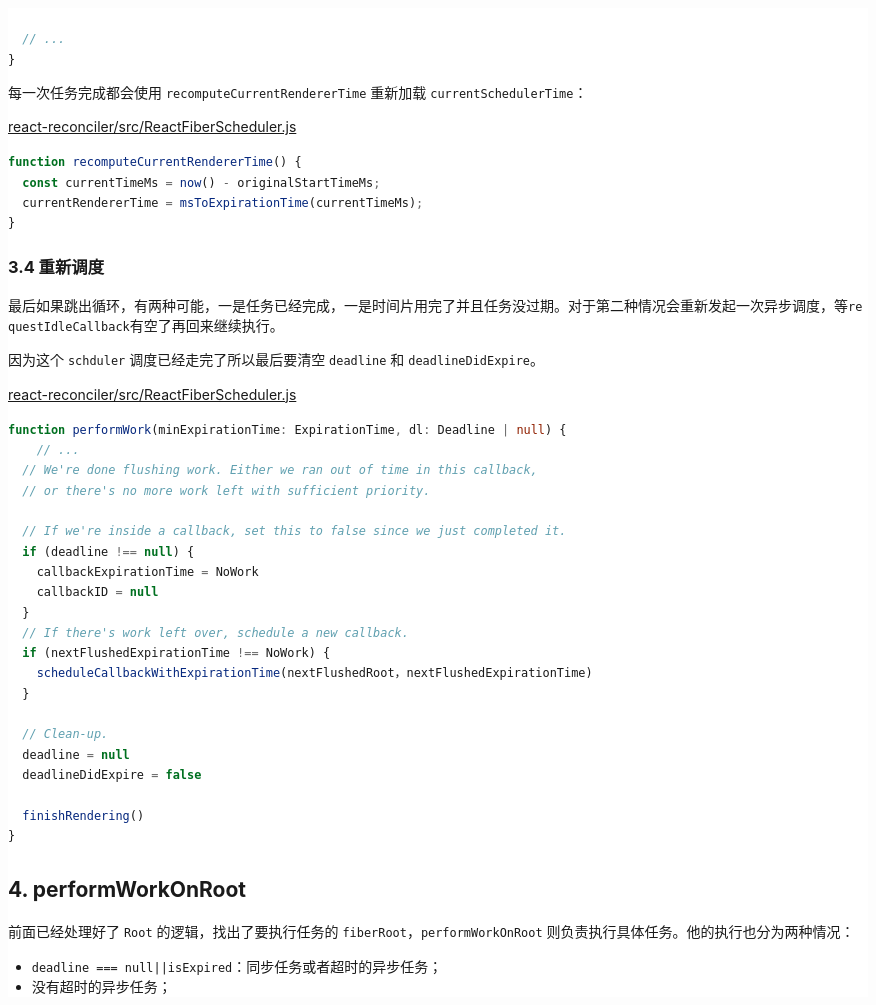 ```ts
  
  // ...
}
```

每一次任务完成都会使用 `recomputeCurrentRendererTime` 重新加载 `currentSchedulerTime`：

[react-reconciler/src/ReactFiberScheduler.js]()

```ts
function recomputeCurrentRendererTime() {
  const currentTimeMs = now() - originalStartTimeMs;
  currentRendererTime = msToExpirationTime(currentTimeMs);
}
```

### 3.4 重新调度

最后如果跳出循环，有两种可能，一是任务已经完成，一是时间片用完了并且任务没过期。对于第二种情况会重新发起一次异步调度，等`requestIdleCallback`有空了再回来继续执行。

因为这个 `schduler` 调度已经走完了所以最后要清空 `deadline` 和 `deadlineDidExpire`。

[react-reconciler/src/ReactFiberScheduler.js]()

```ts
function performWork(minExpirationTime: ExpirationTime, dl: Deadline | null) {
	// ...
  // We're done flushing work. Either we ran out of time in this callback,
  // or there's no more work left with sufficient priority.

  // If we're inside a callback, set this to false since we just completed it.
  if (deadline !== null) {
    callbackExpirationTime = NoWork
    callbackID = null
  }
  // If there's work left over, schedule a new callback.
  if (nextFlushedExpirationTime !== NoWork) {
    scheduleCallbackWithExpirationTime(nextFlushedRoot，nextFlushedExpirationTime)
  }

  // Clean-up.
  deadline = null
  deadlineDidExpire = false

  finishRendering()
}
```

## 4. performWorkOnRoot

前面已经处理好了 `Root` 的逻辑，找出了要执行任务的 `fiberRoot`，`performWorkOnRoot` 则负责执行具体任务。他的执行也分为两种情况：

+ `deadline === null||isExpired`：同步任务或者超时的异步任务；
+ 没有超时的异步任务；
